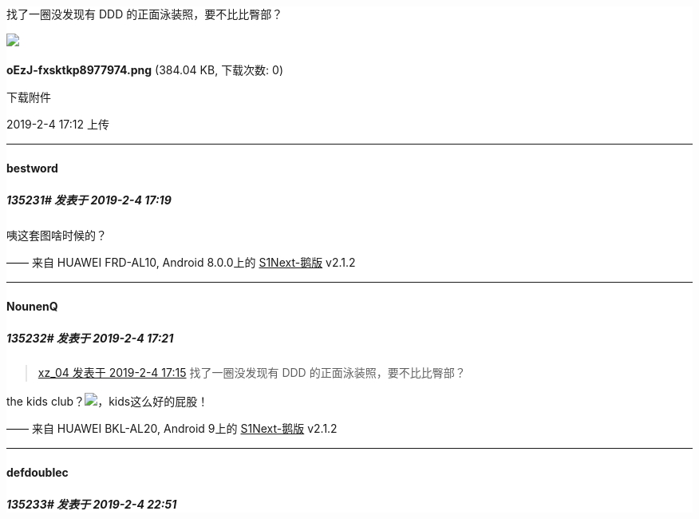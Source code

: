 
找了一圈没发现有 DDD 的正面泳装照，要不比比臀部？

<img src="https://img.saraba1st.com/forum/201902/04/171249ln5u7lnb75qlez6n.png" referrerpolicy="no-referrer">


<strong>oEzJ-fxsktkp8977974.png</strong> (384.04 KB, 下载次数: 0)

下载附件

2019-2-4 17:12 上传












*****

####  bestword  
##### 135231#       发表于 2019-2-4 17:19




咦这套图啥时候的？

—— 来自 HUAWEI FRD-AL10, Android 8.0.0上的 [S1Next-鹅版](https://github.com/ykrank/S1-Next/releases) v2.1.2







*****

####  NounenQ  
##### 135232#       发表于 2019-2-4 17:21



<blockquote><a href="httphttps://bbs.saraba1st.com/2b/forum.php?mod=redirect&amp;goto=findpost&amp;pid=42484022&amp;ptid=1105387" target="_blank">xz_04 发表于 2019-2-4 17:15</a>
找了一圈没发现有 DDD 的正面泳装照，要不比比臀部？</blockquote>
the kids club？<img src="https://static.saraba1st.com/image/smiley/face2017/037.png" referrerpolicy="no-referrer">，kids这么好的屁股！

—— 来自 HUAWEI BKL-AL20, Android 9上的 [S1Next-鹅版](https://github.com/ykrank/S1-Next/releases) v2.1.2







*****

####  defdoublec  
##### 135233#       发表于 2019-2-4 22:51

